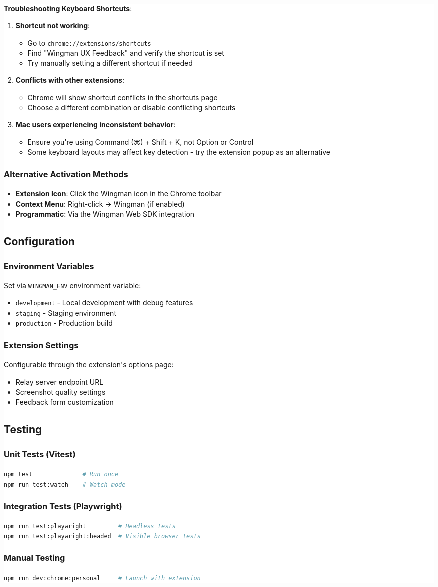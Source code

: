 **Troubleshooting Keyboard Shortcuts**:
1. **Shortcut not working**: 
   - Go to `chrome://extensions/shortcuts`
   - Find "Wingman UX Feedback" and verify the shortcut is set
   - Try manually setting a different shortcut if needed

2. **Conflicts with other extensions**:
   - Chrome will show shortcut conflicts in the shortcuts page
   - Choose a different combination or disable conflicting shortcuts

3. **Mac users experiencing inconsistent behavior**:
   - Ensure you're using Command (⌘) + Shift + K, not Option or Control
   - Some keyboard layouts may affect key detection - try the extension popup as an alternative

### Alternative Activation Methods
- **Extension Icon**: Click the Wingman icon in the Chrome toolbar
- **Context Menu**: Right-click → Wingman (if enabled)
- **Programmatic**: Via the Wingman Web SDK integration

## Configuration

### Environment Variables
Set via `WINGMAN_ENV` environment variable:
- `development` - Local development with debug features
- `staging` - Staging environment
- `production` - Production build

### Extension Settings
Configurable through the extension's options page:
- Relay server endpoint URL
- Screenshot quality settings
- Feedback form customization

## Testing

### Unit Tests (Vitest)
```bash
npm test              # Run once
npm run test:watch    # Watch mode
```

### Integration Tests (Playwright)
```bash
npm run test:playwright         # Headless tests
npm run test:playwright:headed  # Visible browser tests
```

### Manual Testing
```bash
npm run dev:chrome:personal     # Launch with extension
```
